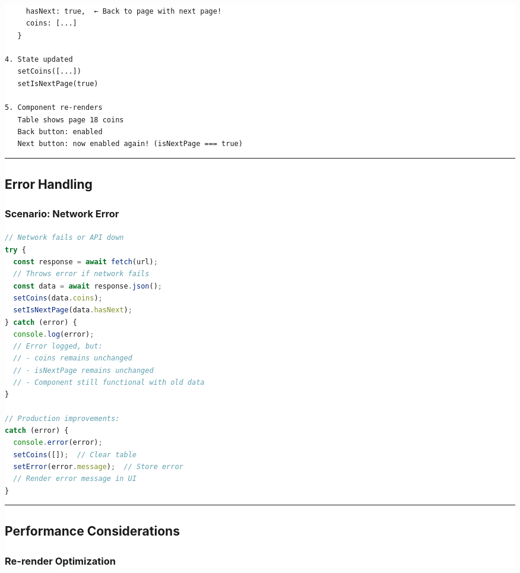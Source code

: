 ```
     hasNext: true,  ← Back to page with next page!
     coins: [...]
   }

4. State updated
   setCoins([...])
   setIsNextPage(true)

5. Component re-renders
   Table shows page 18 coins
   Back button: enabled
   Next button: now enabled again! (isNextPage === true)
```

---

## Error Handling

### **Scenario: Network Error**

```javascript
// Network fails or API down
try {
  const response = await fetch(url);
  // Throws error if network fails
  const data = await response.json();
  setCoins(data.coins);
  setIsNextPage(data.hasNext);
} catch (error) {
  console.log(error);
  // Error logged, but:
  // - coins remains unchanged
  // - isNextPage remains unchanged
  // - Component still functional with old data
}

// Production improvements:
catch (error) {
  console.error(error);
  setCoins([]);  // Clear table
  setError(error.message);  // Store error
  // Render error message in UI
}
```

---

## Performance Considerations

### **Re-render Optimization**
